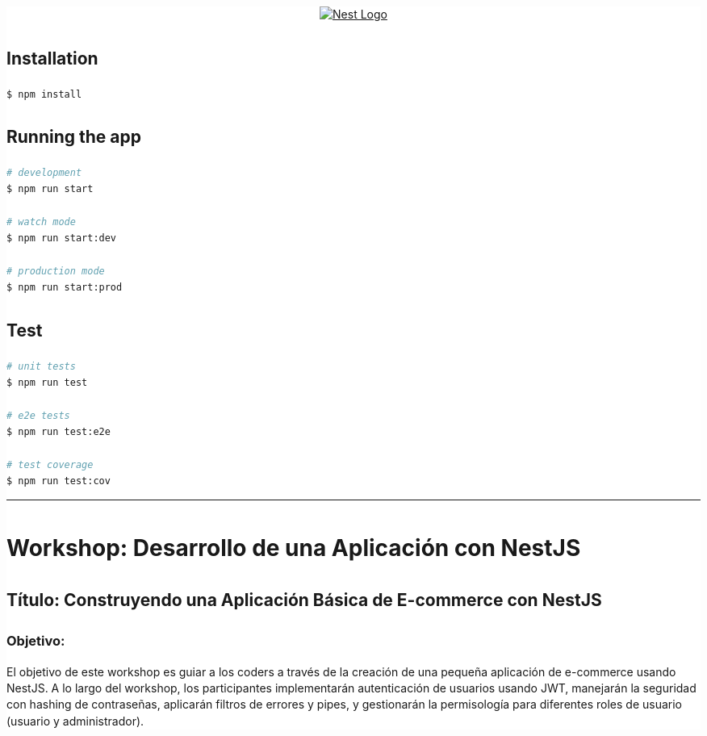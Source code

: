 <p align="center">
  <a href="http://nestjs.com/" target="blank"><img src="https://nestjs.com/img/logo-small.svg" width="200" alt="Nest Logo" /></a>
</p>


## Installation

```bash
$ npm install
```

## Running the app

```bash
# development
$ npm run start

# watch mode
$ npm run start:dev

# production mode
$ npm run start:prod
```

## Test

```bash
# unit tests
$ npm run test

# e2e tests
$ npm run test:e2e

# test coverage
$ npm run test:cov
```

---
# Workshop: Desarrollo de una Aplicación con NestJS
## Título: Construyendo una Aplicación Básica de E-commerce con NestJS

### Objetivo:
El objetivo de este workshop es guiar a los coders a través de la creación de una pequeña aplicación de e-commerce usando NestJS. A lo largo del workshop, los participantes implementarán autenticación de usuarios usando JWT, manejarán la seguridad con hashing de contraseñas, aplicarán filtros de errores y pipes, y gestionarán la permisología para diferentes roles de usuario (usuario y administrador).
